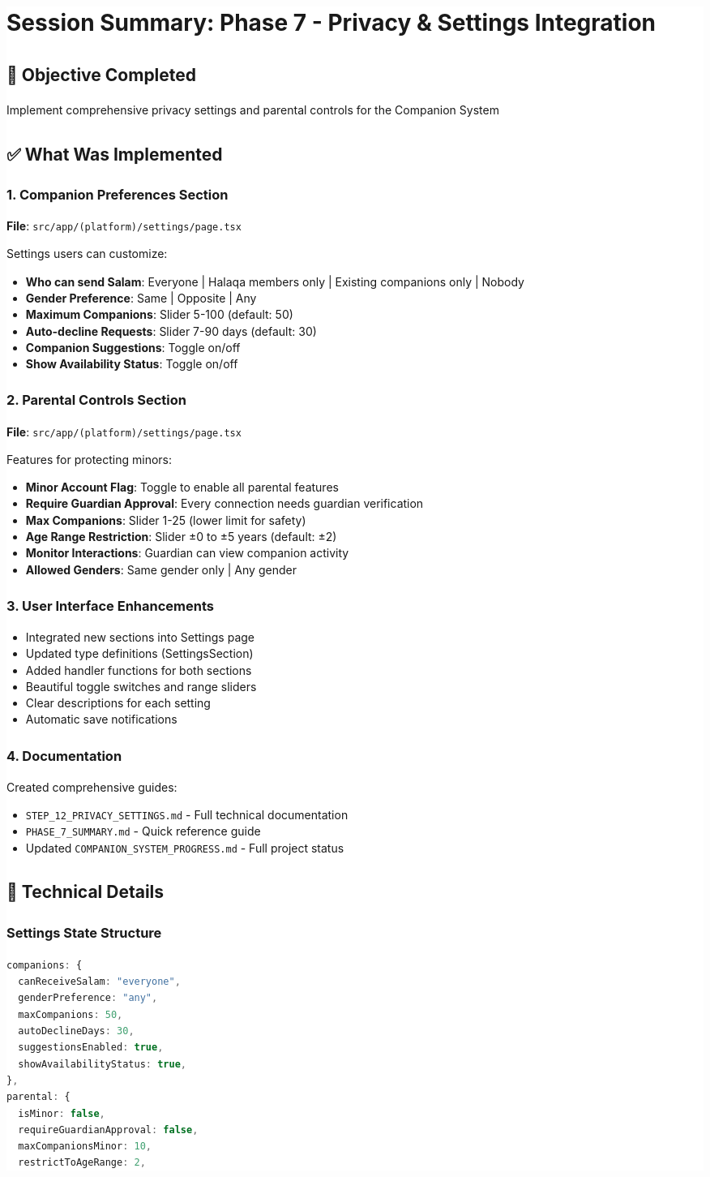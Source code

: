 # Session Summary: Phase 7 - Privacy & Settings Integration

## 🎯 Objective Completed
Implement comprehensive privacy settings and parental controls for the Companion System

## ✅ What Was Implemented

### 1. Companion Preferences Section
**File**: `src/app/(platform)/settings/page.tsx`

Settings users can customize:
- **Who can send Salam**: Everyone | Halaqa members only | Existing companions only | Nobody
- **Gender Preference**: Same | Opposite | Any
- **Maximum Companions**: Slider 5-100 (default: 50)
- **Auto-decline Requests**: Slider 7-90 days (default: 30)
- **Companion Suggestions**: Toggle on/off
- **Show Availability Status**: Toggle on/off

### 2. Parental Controls Section
**File**: `src/app/(platform)/settings/page.tsx`

Features for protecting minors:
- **Minor Account Flag**: Toggle to enable all parental features
- **Require Guardian Approval**: Every connection needs guardian verification
- **Max Companions**: Slider 1-25 (lower limit for safety)
- **Age Range Restriction**: Slider ±0 to ±5 years (default: ±2)
- **Monitor Interactions**: Guardian can view companion activity
- **Allowed Genders**: Same gender only | Any gender

### 3. User Interface Enhancements
- Integrated new sections into Settings page
- Updated type definitions (SettingsSection)
- Added handler functions for both sections
- Beautiful toggle switches and range sliders
- Clear descriptions for each setting
- Automatic save notifications

### 4. Documentation
Created comprehensive guides:
- `STEP_12_PRIVACY_SETTINGS.md` - Full technical documentation
- `PHASE_7_SUMMARY.md` - Quick reference guide
- Updated `COMPANION_SYSTEM_PROGRESS.md` - Full project status

## 🔧 Technical Details

### Settings State Structure
```typescript
companions: {
  canReceiveSalam: "everyone",
  genderPreference: "any",
  maxCompanions: 50,
  autoDeclineDays: 30,
  suggestionsEnabled: true,
  showAvailabilityStatus: true,
},
parental: {
  isMinor: false,
  requireGuardianApproval: false,
  maxCompanionsMinor: 10,
  restrictToAgeRange: 2,
```